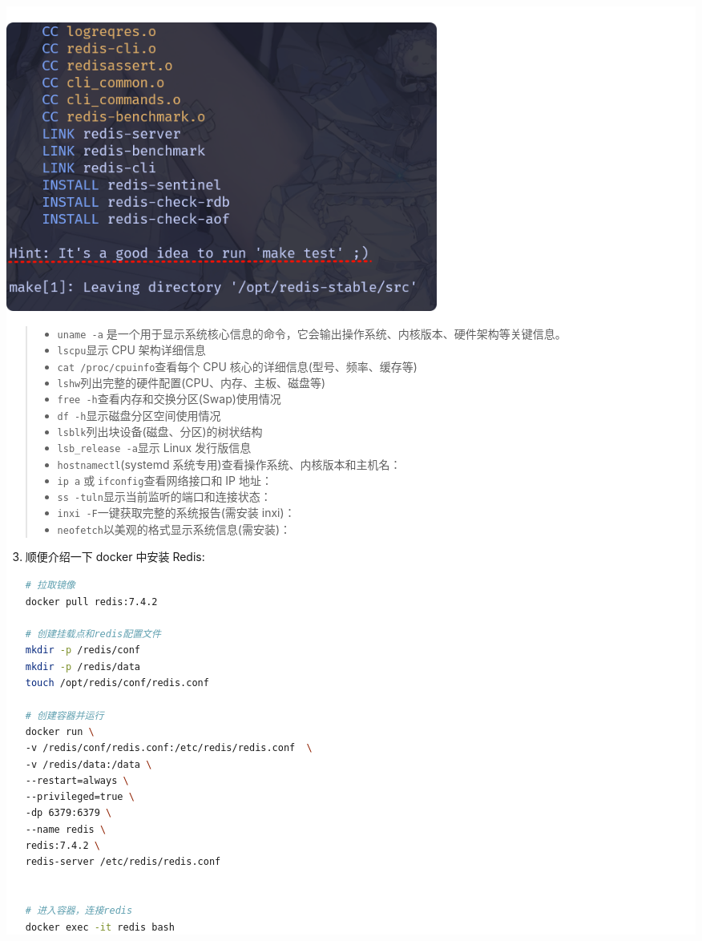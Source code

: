    ```bash
   ```

   <br><img src="./assets/image-20250224160628466.png" alt="image-20250224160628466" style="zoom:85%;" />

   > - `uname -a` 是一个用于显示系统核心信息的命令，它会输出操作系统、内核版本、硬件架构等关键信息。
   > - `lscpu`显示 CPU 架构详细信息
   > - `cat /proc/cpuinfo`查看每个 CPU 核心的详细信息(型号、频率、缓存等)
   > - `lshw`列出完整的硬件配置(CPU、内存、主板、磁盘等)
   > - `free -h`查看内存和交换分区(Swap)使用情况
   > - `df -h`显示磁盘分区空间使用情况
   > - `lsblk`列出块设备(磁盘、分区)的树状结构
   > - `lsb_release -a`显示 Linux 发行版信息
   > - `hostnamectl`(systemd 系统专用)查看操作系统、内核版本和主机名：
   > - `ip a` 或 `ifconfig`查看网络接口和 IP 地址：
   > - `ss -tuln`显示当前监听的端口和连接状态：
   > - `inxi -F`一键获取完整的系统报告(需安装 inxi)：
   > - `neofetch`以美观的格式显示系统信息(需安装)：

3. 顺便介绍一下 docker 中安装 Redis:

   ```bash
   # 拉取镜像
   docker pull redis:7.4.2
   
   # 创建挂载点和redis配置文件
   mkdir -p /redis/conf
   mkdir -p /redis/data
   touch /opt/redis/conf/redis.conf
   
   # 创建容器并运行
   docker run \
   -v /redis/conf/redis.conf:/etc/redis/redis.conf  \
   -v /redis/data:/data \
   --restart=always \
   --privileged=true \
   -dp 6379:6379 \
   --name redis \
   redis:7.4.2 \
   redis-server /etc/redis/redis.conf
   
   
   # 进入容器，连接redis
   docker exec -it redis bash
   ```